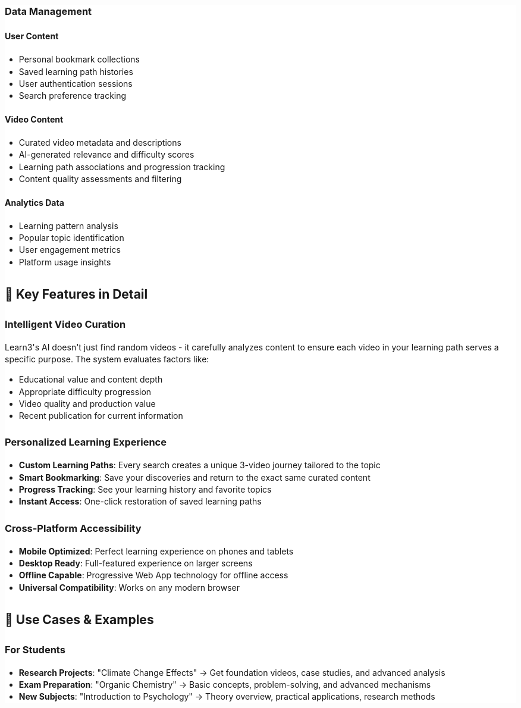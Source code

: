 ### Data Management

#### User Content
- Personal bookmark collections
- Saved learning path histories
- User authentication sessions
- Search preference tracking

#### Video Content
- Curated video metadata and descriptions
- AI-generated relevance and difficulty scores
- Learning path associations and progression tracking
- Content quality assessments and filtering

#### Analytics Data
- Learning pattern analysis
- Popular topic identification
- User engagement metrics
- Platform usage insights

## 🎨 Key Features in Detail

### Intelligent Video Curation
Learn3's AI doesn't just find random videos - it carefully analyzes content to ensure each video in your learning path serves a specific purpose. The system evaluates factors like:
- Educational value and content depth
- Appropriate difficulty progression
- Video quality and production value
- Recent publication for current information

### Personalized Learning Experience
- **Custom Learning Paths**: Every search creates a unique 3-video journey tailored to the topic
- **Smart Bookmarking**: Save your discoveries and return to the exact same curated content
- **Progress Tracking**: See your learning history and favorite topics
- **Instant Access**: One-click restoration of saved learning paths

### Cross-Platform Accessibility
- **Mobile Optimized**: Perfect learning experience on phones and tablets
- **Desktop Ready**: Full-featured experience on larger screens
- **Offline Capable**: Progressive Web App technology for offline access
- **Universal Compatibility**: Works on any modern browser

## 🎯 Use Cases & Examples

### For Students
- **Research Projects**: "Climate Change Effects" → Get foundation videos, case studies, and advanced analysis
- **Exam Preparation**: "Organic Chemistry" → Basic concepts, problem-solving, and advanced mechanisms
- **New Subjects**: "Introduction to Psychology" → Theory overview, practical applications, research methods
